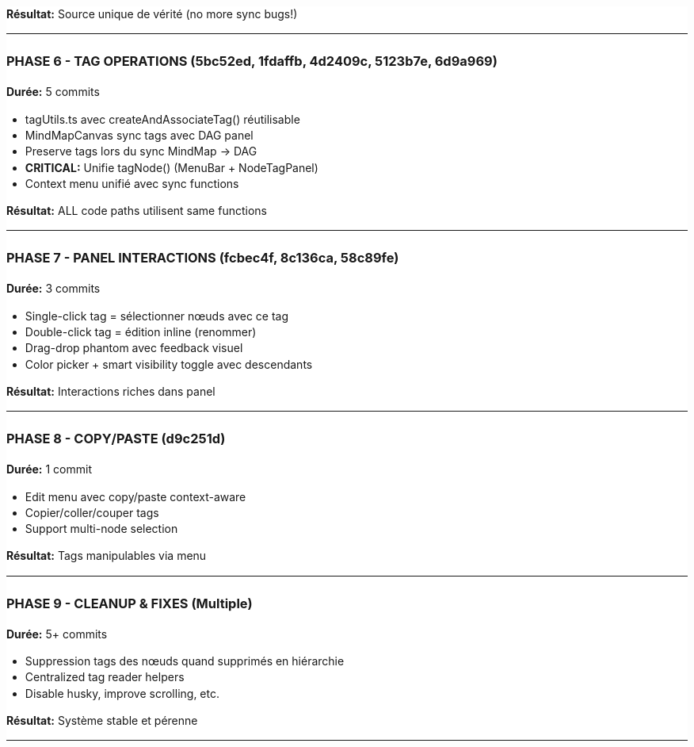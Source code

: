 **Résultat:** Source unique de vérité (no more sync bugs!)

---

### PHASE 6 - TAG OPERATIONS (5bc52ed, 1fdaffb, 4d2409c, 5123b7e, 6d9a969)

**Durée:** 5 commits

- tagUtils.ts avec createAndAssociateTag() réutilisable
- MindMapCanvas sync tags avec DAG panel
- Preserve tags lors du sync MindMap → DAG
- **CRITICAL:** Unifie tagNode() (MenuBar + NodeTagPanel)
- Context menu unifié avec sync functions

**Résultat:** ALL code paths utilisent same functions

---

### PHASE 7 - PANEL INTERACTIONS (fcbec4f, 8c136ca, 58c89fe)

**Durée:** 3 commits

- Single-click tag = sélectionner nœuds avec ce tag
- Double-click tag = édition inline (renommer)
- Drag-drop phantom avec feedback visuel
- Color picker + smart visibility toggle avec descendants

**Résultat:** Interactions riches dans panel

---

### PHASE 8 - COPY/PASTE (d9c251d)

**Durée:** 1 commit

- Edit menu avec copy/paste context-aware
- Copier/coller/couper tags
- Support multi-node selection

**Résultat:** Tags manipulables via menu

---

### PHASE 9 - CLEANUP & FIXES (Multiple)

**Durée:** 5+ commits

- Suppression tags des nœuds quand supprimés en hiérarchie
- Centralized tag reader helpers
- Disable husky, improve scrolling, etc.

**Résultat:** Système stable et pérenne

---
